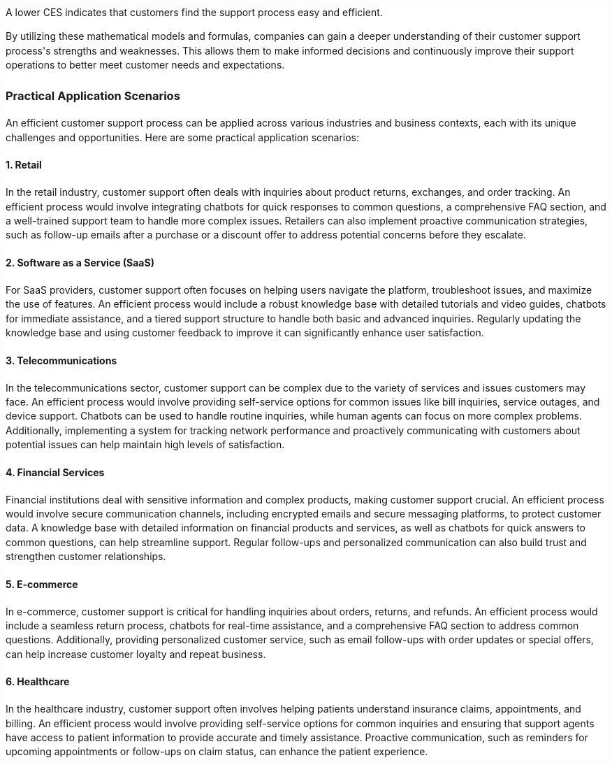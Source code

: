 A lower CES indicates that customers find the support process easy and efficient.

By utilizing these mathematical models and formulas, companies can gain a deeper understanding of their customer support process's strengths and weaknesses. This allows them to make informed decisions and continuously improve their support operations to better meet customer needs and expectations.

### Practical Application Scenarios

An efficient customer support process can be applied across various industries and business contexts, each with its unique challenges and opportunities. Here are some practical application scenarios:

#### 1. Retail
In the retail industry, customer support often deals with inquiries about product returns, exchanges, and order tracking. An efficient process would involve integrating chatbots for quick responses to common questions, a comprehensive FAQ section, and a well-trained support team to handle more complex issues. Retailers can also implement proactive communication strategies, such as follow-up emails after a purchase or a discount offer to address potential concerns before they escalate.

#### 2. Software as a Service (SaaS)
For SaaS providers, customer support often focuses on helping users navigate the platform, troubleshoot issues, and maximize the use of features. An efficient process would include a robust knowledge base with detailed tutorials and video guides, chatbots for immediate assistance, and a tiered support structure to handle both basic and advanced inquiries. Regularly updating the knowledge base and using customer feedback to improve it can significantly enhance user satisfaction.

#### 3. Telecommunications
In the telecommunications sector, customer support can be complex due to the variety of services and issues customers may face. An efficient process would involve providing self-service options for common issues like bill inquiries, service outages, and device support. Chatbots can be used to handle routine inquiries, while human agents can focus on more complex problems. Additionally, implementing a system for tracking network performance and proactively communicating with customers about potential issues can help maintain high levels of satisfaction.

#### 4. Financial Services
Financial institutions deal with sensitive information and complex products, making customer support crucial. An efficient process would involve secure communication channels, including encrypted emails and secure messaging platforms, to protect customer data. A knowledge base with detailed information on financial products and services, as well as chatbots for quick answers to common questions, can help streamline support. Regular follow-ups and personalized communication can also build trust and strengthen customer relationships.

#### 5. E-commerce
In e-commerce, customer support is critical for handling inquiries about orders, returns, and refunds. An efficient process would include a seamless return process, chatbots for real-time assistance, and a comprehensive FAQ section to address common questions. Additionally, providing personalized customer service, such as email follow-ups with order updates or special offers, can help increase customer loyalty and repeat business.

#### 6. Healthcare
In the healthcare industry, customer support often involves helping patients understand insurance claims, appointments, and billing. An efficient process would involve providing self-service options for common inquiries and ensuring that support agents have access to patient information to provide accurate and timely assistance. Proactive communication, such as reminders for upcoming appointments or follow-ups on claim status, can enhance the patient experience.
